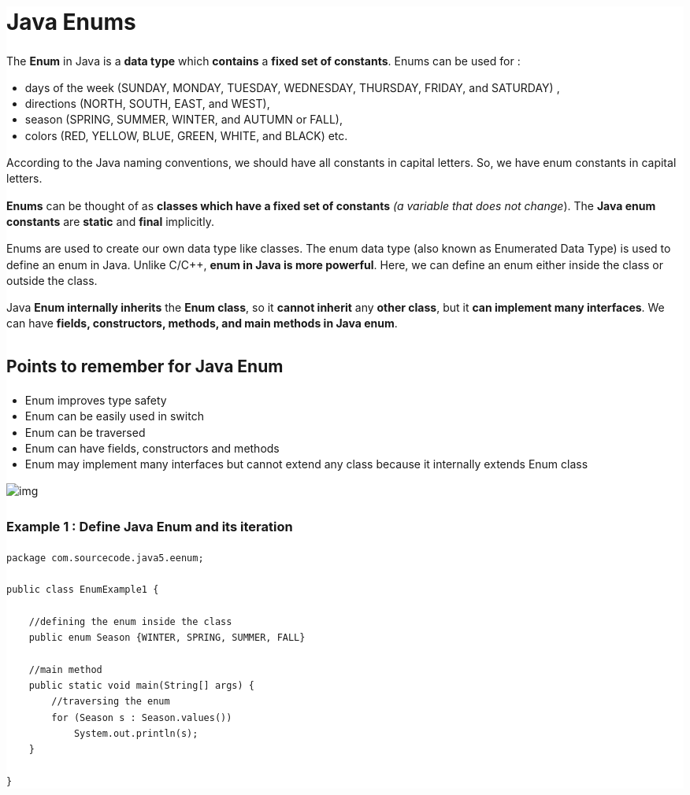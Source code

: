 #  Java Enums
The **Enum** in Java is a **data type** which **contains** a **fixed set of constants**.
Enums can be used for : 
* days of the week (SUNDAY, MONDAY, TUESDAY, WEDNESDAY, THURSDAY, FRIDAY, and SATURDAY) , 
* directions (NORTH, SOUTH, EAST, and WEST), 
* season (SPRING, SUMMER, WINTER, and AUTUMN or FALL), 
* colors (RED, YELLOW, BLUE, GREEN, WHITE, and BLACK) etc. 


According to the Java naming conventions, we should have all constants in capital letters. 
So, we have enum constants in capital letters.

**Enums** can be thought of as **classes which have a fixed set of constants** _(a variable that does not change_).
The **Java enum constants** are **static** and **final** implicitly. 


Enums are used to create our own data type like classes. 
The enum data type (also known as Enumerated Data Type) is used to define an enum in Java. 
Unlike C/C++, **enum in Java is more powerful**. 
Here, we can define an enum either inside the class or outside the class.

Java **Enum internally inherits** the **Enum class**, so it **cannot inherit** any **other class**, 
but it **can implement many interfaces**. 
We can have **fields, constructors, methods, and main methods in Java enum**.

## Points to remember for Java Enum
* Enum improves type safety
* Enum can be easily used in switch
* Enum can be traversed
* Enum can have fields, constructors and methods
* Enum may implement many interfaces but cannot extend any class because it internally extends Enum class
  
![img](https://github.com/vishal637yadav/JavaNewFeatures/blob/master/src/com/document/images/.enum.JPG)

### Example 1 : Define Java Enum  and its iteration

    package com.sourcecode.java5.eenum;
    
    public class EnumExample1 {
    
        //defining the enum inside the class
        public enum Season {WINTER, SPRING, SUMMER, FALL}
    
        //main method
        public static void main(String[] args) {
            //traversing the enum
            for (Season s : Season.values())
                System.out.println(s);
        }
    
    }
